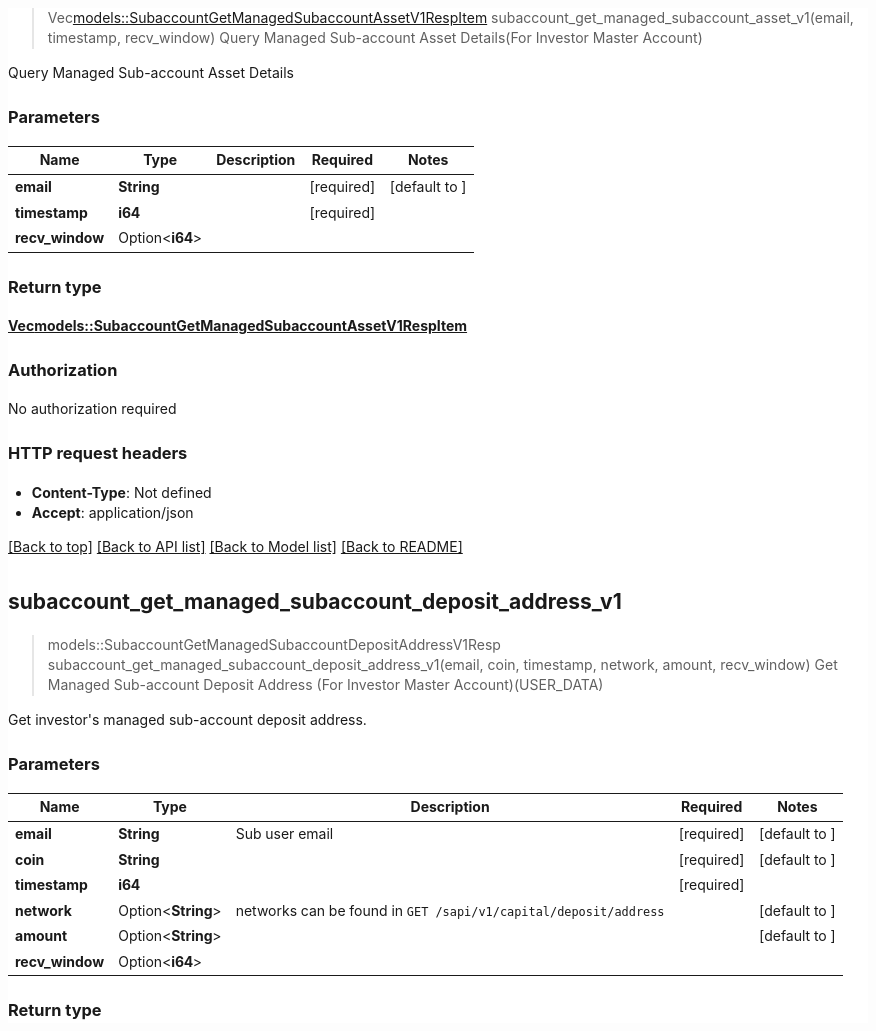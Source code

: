 > Vec<models::SubaccountGetManagedSubaccountAssetV1RespItem> subaccount_get_managed_subaccount_asset_v1(email, timestamp, recv_window)
Query Managed Sub-account Asset Details(For Investor Master Account)

Query Managed Sub-account Asset Details

### Parameters


Name | Type | Description  | Required | Notes
------------- | ------------- | ------------- | ------------- | -------------
**email** | **String** |  | [required] |[default to ]
**timestamp** | **i64** |  | [required] |
**recv_window** | Option<**i64**> |  |  |

### Return type

[**Vec<models::SubaccountGetManagedSubaccountAssetV1RespItem>**](SubaccountGetManagedSubaccountAssetV1RespItem.md)

### Authorization

No authorization required

### HTTP request headers

- **Content-Type**: Not defined
- **Accept**: application/json

[[Back to top]](#) [[Back to API list]](../README.md#documentation-for-api-endpoints) [[Back to Model list]](../README.md#documentation-for-models) [[Back to README]](../README.md)


## subaccount_get_managed_subaccount_deposit_address_v1

> models::SubaccountGetManagedSubaccountDepositAddressV1Resp subaccount_get_managed_subaccount_deposit_address_v1(email, coin, timestamp, network, amount, recv_window)
Get Managed Sub-account Deposit Address (For Investor Master Account)(USER_DATA)

Get investor's managed sub-account deposit address.

### Parameters


Name | Type | Description  | Required | Notes
------------- | ------------- | ------------- | ------------- | -------------
**email** | **String** | Sub user email | [required] |[default to ]
**coin** | **String** |  | [required] |[default to ]
**timestamp** | **i64** |  | [required] |
**network** | Option<**String**> | networks can be found in `GET /sapi/v1/capital/deposit/address` |  |[default to ]
**amount** | Option<**String**> |  |  |[default to ]
**recv_window** | Option<**i64**> |  |  |

### Return type
